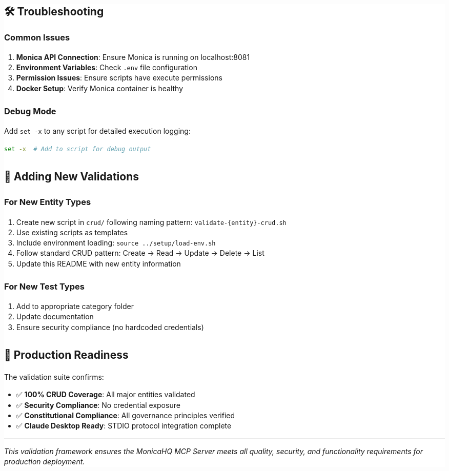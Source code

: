 ## 🛠️ Troubleshooting

### Common Issues
1. **Monica API Connection**: Ensure Monica is running on localhost:8081
2. **Environment Variables**: Check `.env` file configuration
3. **Permission Issues**: Ensure scripts have execute permissions
4. **Docker Setup**: Verify Monica container is healthy

### Debug Mode
Add `set -x` to any script for detailed execution logging:
```bash
set -x  # Add to script for debug output
```

## 📝 Adding New Validations

### For New Entity Types
1. Create new script in `crud/` following naming pattern: `validate-{entity}-crud.sh`
2. Use existing scripts as templates
3. Include environment loading: `source ../setup/load-env.sh`
4. Follow standard CRUD pattern: Create → Read → Update → Delete → List
5. Update this README with new entity information

### For New Test Types
1. Add to appropriate category folder
2. Update documentation
3. Ensure security compliance (no hardcoded credentials)

## 🎊 Production Readiness

The validation suite confirms:
- ✅ **100% CRUD Coverage**: All major entities validated
- ✅ **Security Compliance**: No credential exposure
- ✅ **Constitutional Compliance**: All governance principles verified
- ✅ **Claude Desktop Ready**: STDIO protocol integration complete

---

*This validation framework ensures the MonicaHQ MCP Server meets all quality, security, and functionality requirements for production deployment.*
